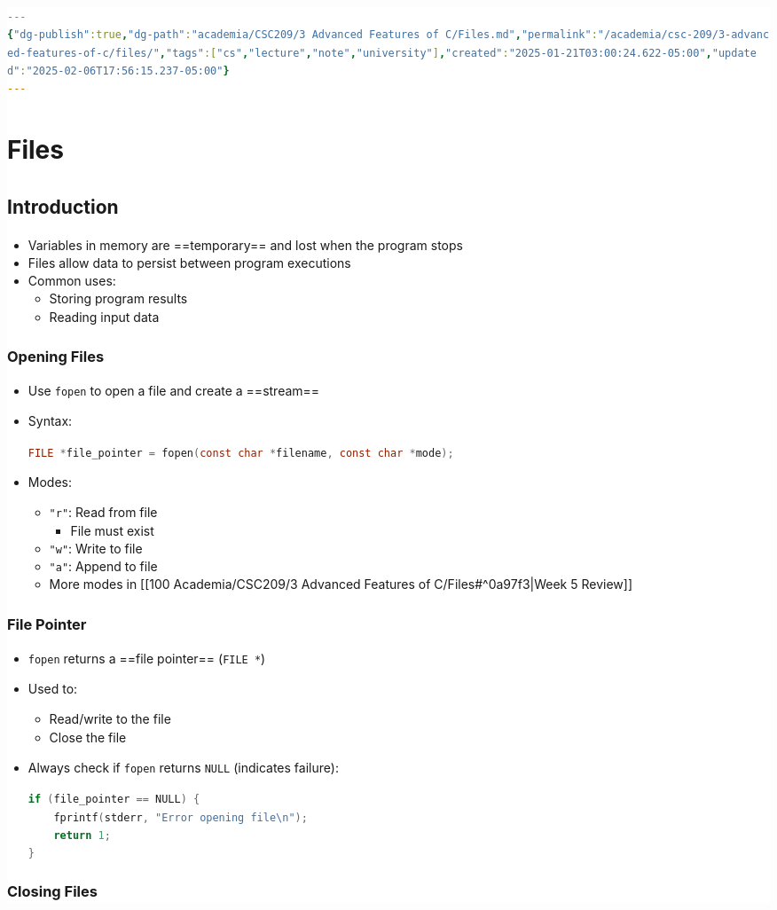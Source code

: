 ```yaml
---
{"dg-publish":true,"dg-path":"academia/CSC209/3 Advanced Features of C/Files.md","permalink":"/academia/csc-209/3-advanced-features-of-c/files/","tags":["cs","lecture","note","university"],"created":"2025-01-21T03:00:24.622-05:00","updated":"2025-02-06T17:56:15.237-05:00"}
---
```



# Files

## Introduction

- Variables in memory are ==temporary== and lost when the program stops
- Files allow data to persist between program executions
- Common uses:
    - Storing program results
    - Reading input data

### Opening Files

- Use `fopen` to open a file and create a ==stream==
- Syntax:

    ```c
    FILE *file_pointer = fopen(const char *filename, const char *mode);
    ```

- Modes:
    - `"r"`: Read from file
        - File must exist
    - `"w"`: Write to file
    - `"a"`: Append to file
    - More modes in [[100 Academia/CSC209/3 Advanced Features of C/Files#^0a97f3\|Week 5 Review]]

### File Pointer

- `fopen` returns a ==file pointer== (`FILE *`)
- Used to:
    - Read/write to the file
    - Close the file
- Always check if `fopen` returns `NULL` (indicates failure):

    ```c
    if (file_pointer == NULL) {
        fprintf(stderr, "Error opening file\n");
        return 1;
    }
    ```

### Closing Files
